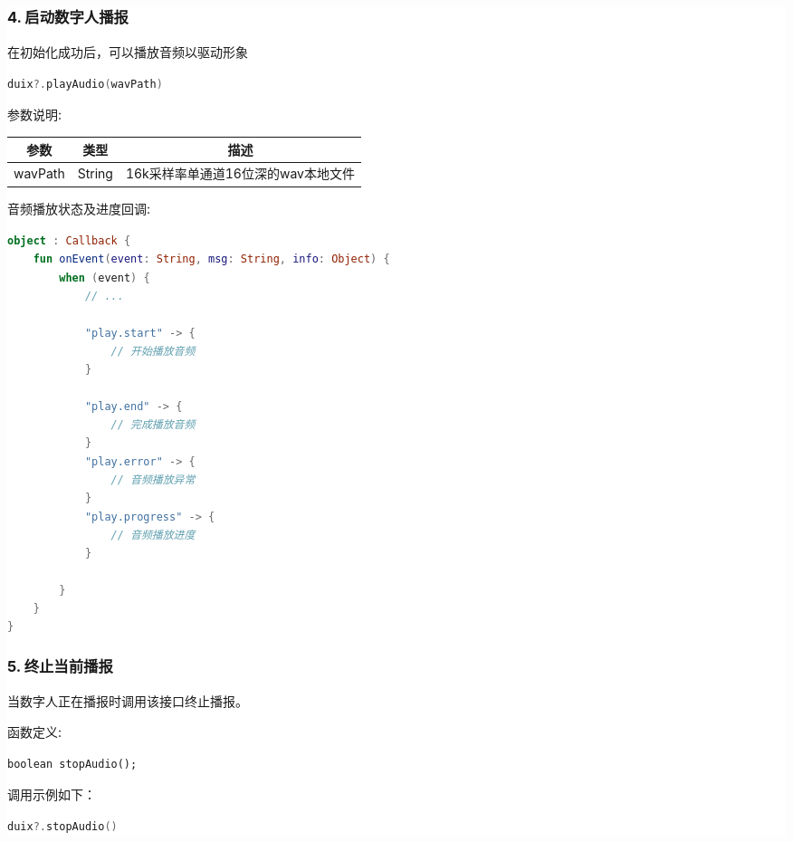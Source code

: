 ### 4. 启动数字人播报

在初始化成功后，可以播放音频以驱动形象

```kotlin
duix?.playAudio(wavPath)
```

参数说明:

| 参数      | 类型     | 描述                    |
|---------|--------|-----------------------|
| wavPath | String | 16k采样率单通道16位深的wav本地文件 |

音频播放状态及进度回调:

```kotlin
object : Callback {
    fun onEvent(event: String, msg: String, info: Object) {
        when (event) {
            // ...

            "play.start" -> {
                // 开始播放音频
            }

            "play.end" -> {
                // 完成播放音频
            }
            "play.error" -> {
                // 音频播放异常
            }
            "play.progress" -> {
                // 音频播放进度
            }

        }
    }
}

```

### 5. 终止当前播报

当数字人正在播报时调用该接口终止播报。

函数定义:

```
boolean stopAudio();
```

调用示例如下：

```kotlin
duix?.stopAudio()
```
